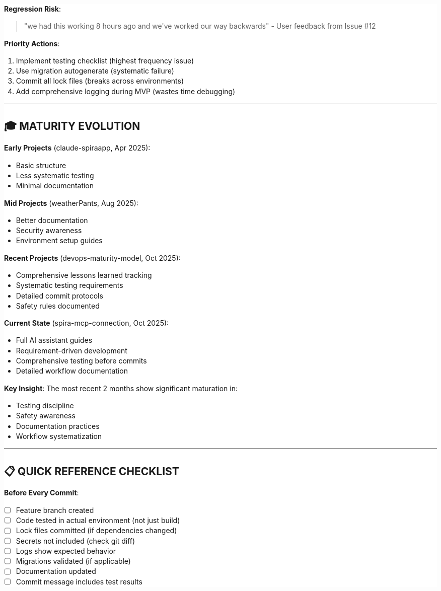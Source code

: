 **Regression Risk**:
> "we had this working 8 hours ago and we've worked our way backwards" - User feedback from Issue #12

**Priority Actions**:
1. Implement testing checklist (highest frequency issue)
2. Use migration autogenerate (systematic failure)
3. Commit all lock files (breaks across environments)
4. Add comprehensive logging during MVP (wastes time debugging)

---

## 🎓 MATURITY EVOLUTION

**Early Projects** (claude-spiraapp, Apr 2025):
- Basic structure
- Less systematic testing
- Minimal documentation

**Mid Projects** (weatherPants, Aug 2025):
- Better documentation
- Security awareness
- Environment setup guides

**Recent Projects** (devops-maturity-model, Oct 2025):
- Comprehensive lessons learned tracking
- Systematic testing requirements
- Detailed commit protocols
- Safety rules documented

**Current State** (spira-mcp-connection, Oct 2025):
- Full AI assistant guides
- Requirement-driven development
- Comprehensive testing before commits
- Detailed workflow documentation

**Key Insight**:
The most recent 2 months show significant maturation in:
- Testing discipline
- Safety awareness
- Documentation practices
- Workflow systematization

---

## 📋 QUICK REFERENCE CHECKLIST

**Before Every Commit**:
- [ ] Feature branch created
- [ ] Code tested in actual environment (not just build)
- [ ] Lock files committed (if dependencies changed)
- [ ] Secrets not included (check git diff)
- [ ] Logs show expected behavior
- [ ] Migrations validated (if applicable)
- [ ] Documentation updated
- [ ] Commit message includes test results

